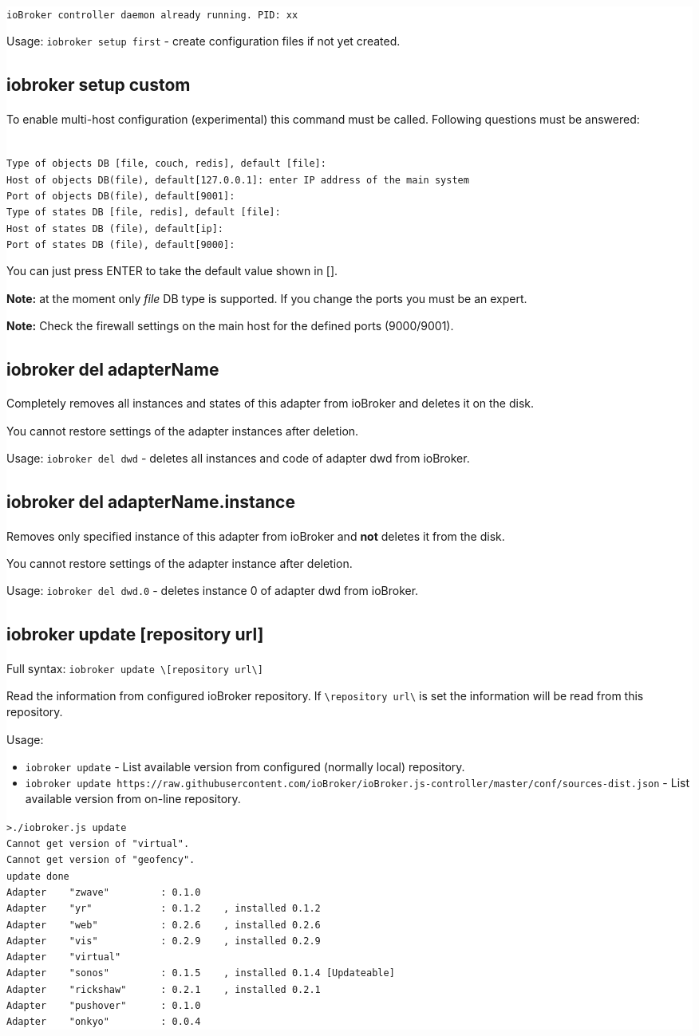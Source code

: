 ```ioBroker controller daemon already running. PID: xx```

Usage:
```iobroker setup first``` - create configuration files if not yet created.

## iobroker setup custom
To enable multi-host configuration (experimental) this command must be called. Following questions must be answered:
<pre><code>
Type of objects DB [file, couch, redis], default [file]:
Host of objects DB(file), default[127.0.0.1]: enter IP address of the main system
Port of objects DB(file), default[9001]:
Type of states DB [file, redis], default [file]:
Host of states DB (file), default[ip]:
Port of states DB (file), default[9000]:
</code></pre>
You can just press ENTER to take the default value shown in \[\].

**Note:** at the moment only *file* DB type is supported. If you change the ports you must be an expert.

**Note:** Check the firewall settings on the main host for the defined ports (9000/9001).

## iobroker del adapterName
Completely removes all instances and states of this adapter from ioBroker and deletes it on the disk.

You cannot restore settings of the adapter instances after deletion.

Usage:
```iobroker del dwd``` - deletes all instances and code of adapter dwd from ioBroker.

## iobroker del adapterName.instance
Removes only specified instance of this adapter from ioBroker and **not** deletes it from the disk.

You cannot restore settings of the adapter instance after deletion.

Usage:
```iobroker del dwd.0``` - deletes instance 0 of adapter dwd from ioBroker.

## iobroker update \[repository url\]
Full syntax: ```iobroker update \[repository url\]```

Read the information from configured ioBroker repository. If ```\repository url\``` is set the information will be read from this repository.

Usage:
- ```iobroker update``` - List available version from configured (normally local) repository.
- ```iobroker update https://raw.githubusercontent.com/ioBroker/ioBroker.js-controller/master/conf/sources-dist.json``` - List available version from on-line repository.

```
>./iobroker.js update
Cannot get version of "virtual".
Cannot get version of "geofency".
update done
Adapter    "zwave"         : 0.1.0
Adapter    "yr"            : 0.1.2    , installed 0.1.2
Adapter    "web"           : 0.2.6    , installed 0.2.6
Adapter    "vis"           : 0.2.9    , installed 0.2.9
Adapter    "virtual"
Adapter    "sonos"         : 0.1.5    , installed 0.1.4 [Updateable]
Adapter    "rickshaw"      : 0.2.1    , installed 0.2.1
Adapter    "pushover"      : 0.1.0
Adapter    "onkyo"         : 0.0.4